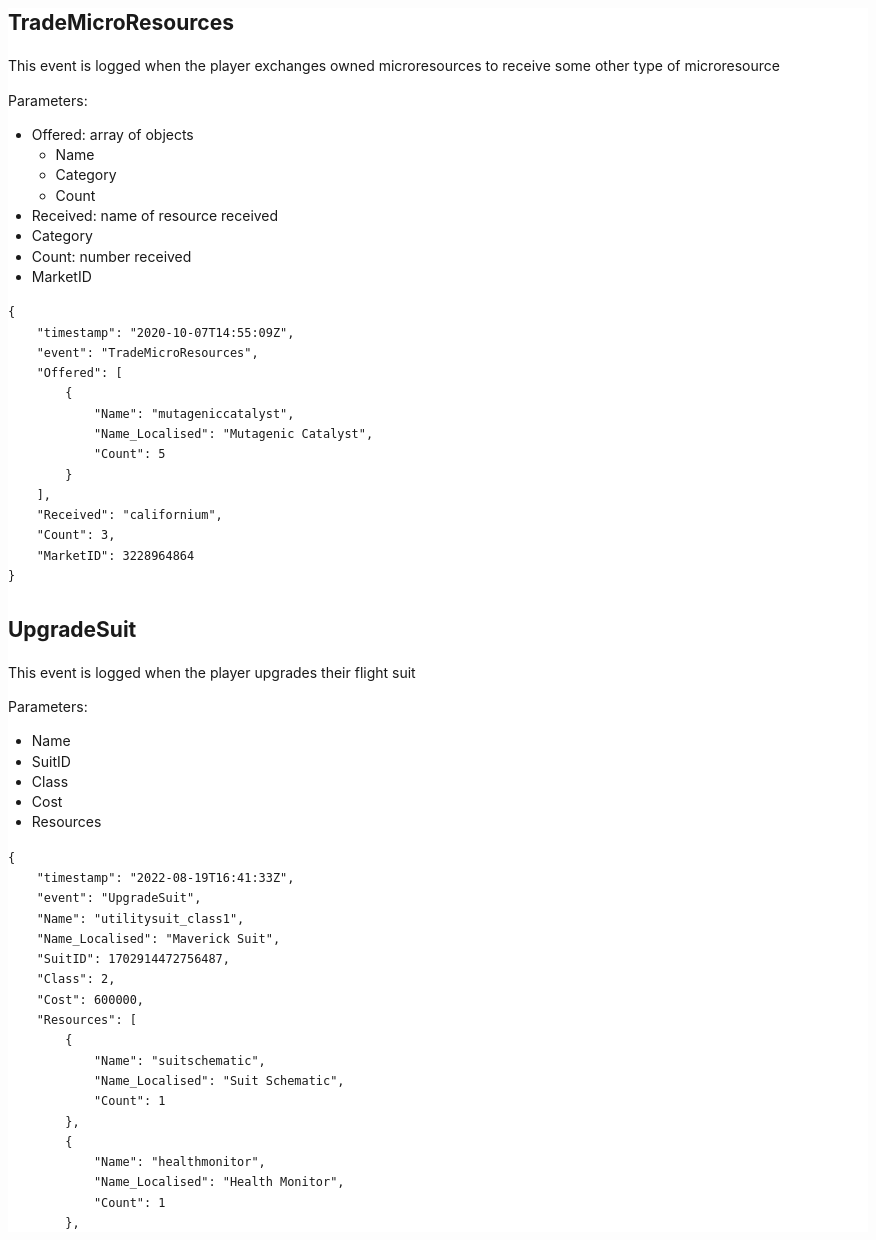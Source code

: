 ## TradeMicroResources

This event is logged when the player exchanges owned microresources to receive some other type of microresource

Parameters:

- Offered: array of objects 
	- Name 
	- Category 
	- Count 
- Received: name of resource received 
- Category 
- Count: number received 
- MarketID 


```
{
	"timestamp": "2020-10-07T14:55:09Z",
	"event": "TradeMicroResources",
	"Offered": [
		{
			"Name": "mutageniccatalyst",
			"Name_Localised": "Mutagenic Catalyst",
			"Count": 5
		}
	],
	"Received": "californium",
	"Count": 3,
	"MarketID": 3228964864
}
```

## UpgradeSuit

This event is logged when the player upgrades their flight suit

Parameters:

- Name 
- SuitID 
- Class 
- Cost 
- Resources 


```
{
	"timestamp": "2022-08-19T16:41:33Z",
	"event": "UpgradeSuit",
	"Name": "utilitysuit_class1",
	"Name_Localised": "Maverick Suit",
	"SuitID": 1702914472756487,
	"Class": 2,
	"Cost": 600000,
	"Resources": [
		{
			"Name": "suitschematic",
			"Name_Localised": "Suit Schematic",
			"Count": 1
		},
		{
			"Name": "healthmonitor",
			"Name_Localised": "Health Monitor",
			"Count": 1
		},
```